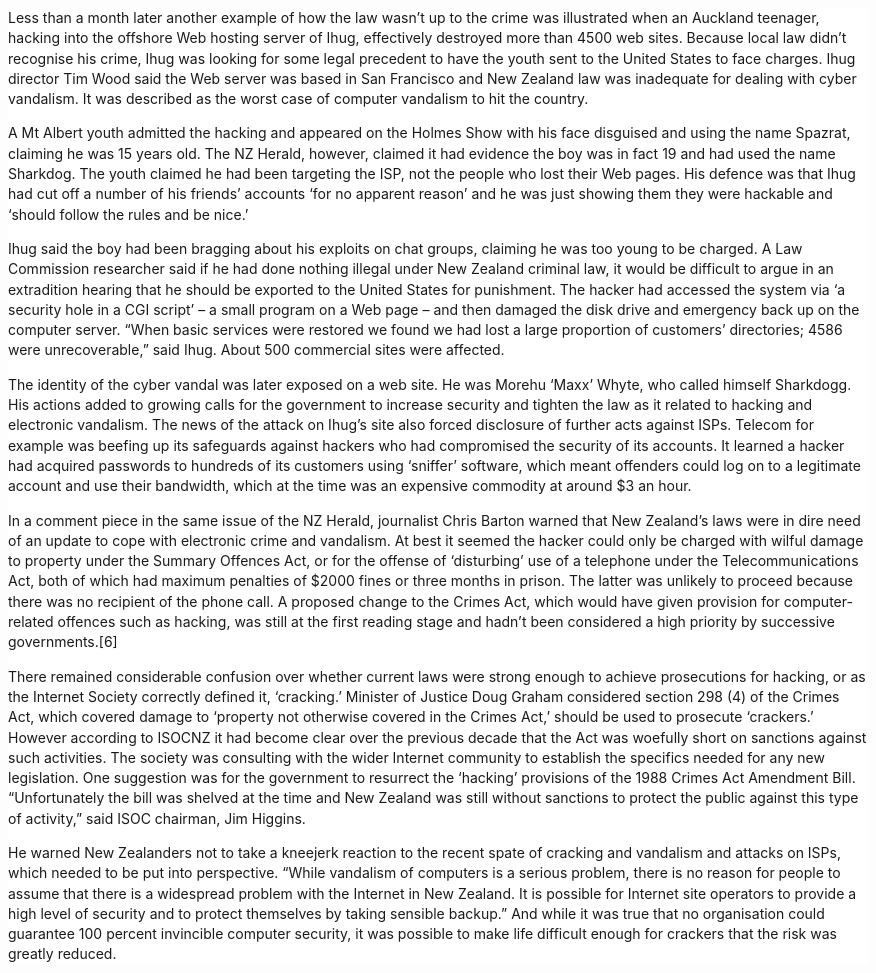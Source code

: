 Less than a month later another example of how the law wasn’t up to the crime was illustrated when an Auckland teenager, hacking into the offshore Web hosting server of Ihug, effectively destroyed more than 4500 web sites. Because local law didn’t recognise his crime, Ihug was looking for some legal precedent to have the youth sent to the United States to face charges. Ihug director Tim Wood said the Web server was based in San Francisco and New Zealand law was inadequate for dealing with cyber vandalism. It was described as the worst case of computer vandalism to hit the country.

A Mt Albert youth admitted the hacking and appeared on the Holmes Show with his face disguised and using the name Spazrat, claiming he was 15 years old. The NZ Herald, however, claimed it had evidence the boy was in fact 19 and had used the name Sharkdog. The youth claimed he had been targeting the ISP, not the people who lost their Web pages. His defence was that Ihug had cut off a number of his friends’ accounts ‘for no apparent reason’ and he was just showing them they were hackable and ‘should follow the rules and be nice.’

Ihug said the boy had been bragging about his exploits on chat groups, claiming he was too young to be charged. A Law Commission researcher said if he had done nothing illegal under New Zealand criminal law, it would be difficult to argue in an extradition hearing that he should be exported to the United States for punishment. The hacker had accessed the system via ‘a security hole in a CGI script’ – a small program on a Web page – and then damaged the disk drive and emergency back up on the computer server. “When basic services were restored we found we had lost a large proportion of customers’ directories; 4586 were unrecoverable,” said Ihug. About 500 commercial sites were affected.

The identity of the cyber vandal was later exposed on a web site. He was Morehu ‘Maxx’ Whyte, who called himself Sharkdogg. His actions added to growing calls for the government to increase security and tighten the law as it related to hacking and electronic vandalism. The news of the attack on Ihug’s site also forced disclosure of further acts against ISPs. Telecom for example was beefing up its safeguards against hackers who had compromised the security of its accounts. It learned a hacker had acquired passwords to hundreds of its customers using ‘sniffer’ software, which meant offenders could log on to a legitimate account and use their bandwidth, which at the time was an expensive commodity at around $3 an hour.

In a comment piece in the same issue of the NZ Herald, journalist Chris Barton warned that New Zealand’s laws were in dire need of an update to cope with electronic crime and vandalism. At best it seemed the hacker could only be charged with wilful damage to property under the Summary Offences Act, or for the offense of ‘disturbing’ use of a telephone under the Telecommunications Act, both of which had maximum penalties of $2000 fines or three months in prison. The latter was unlikely to proceed because there was no recipient of the phone call. A proposed change to the Crimes Act, which would have given provision for computer-related offences such as hacking, was still at the first reading stage and hadn’t been considered a high priority by successive governments.[6]

There remained considerable confusion over whether current laws were strong enough to achieve prosecutions for hacking, or as the Internet Society correctly defined it, ‘cracking.’ Minister of Justice Doug Graham considered section 298 (4) of the Crimes Act, which covered damage to ‘property not otherwise covered in the Crimes Act,’ should be used to prosecute ‘crackers.’ However according to ISOCNZ it had become clear over the previous decade that the Act was woefully short on sanctions against such activities. The society was consulting with the wider Internet community to establish the specifics needed for any new legislation. One suggestion was for the government to resurrect the ‘hacking’ provisions of the 1988 Crimes Act Amendment Bill. “Unfortunately the bill was shelved at the time and New Zealand was still without sanctions to protect the public against this type of activity,” said ISOC chairman, Jim Higgins.

He warned New Zealanders not to take a kneejerk reaction to the recent spate of cracking and vandalism and attacks on ISPs, which needed to be put into perspective. “While vandalism of computers is a serious problem, there is no reason for people to assume that there is a widespread problem with the Internet in New Zealand. It is possible for Internet site operators to provide a high level of security and to protect themselves by taking sensible backup.” And while it was true that no organisation could guarantee 100 percent invincible computer security, it was possible to make life difficult enough for crackers that the risk was greatly reduced.
